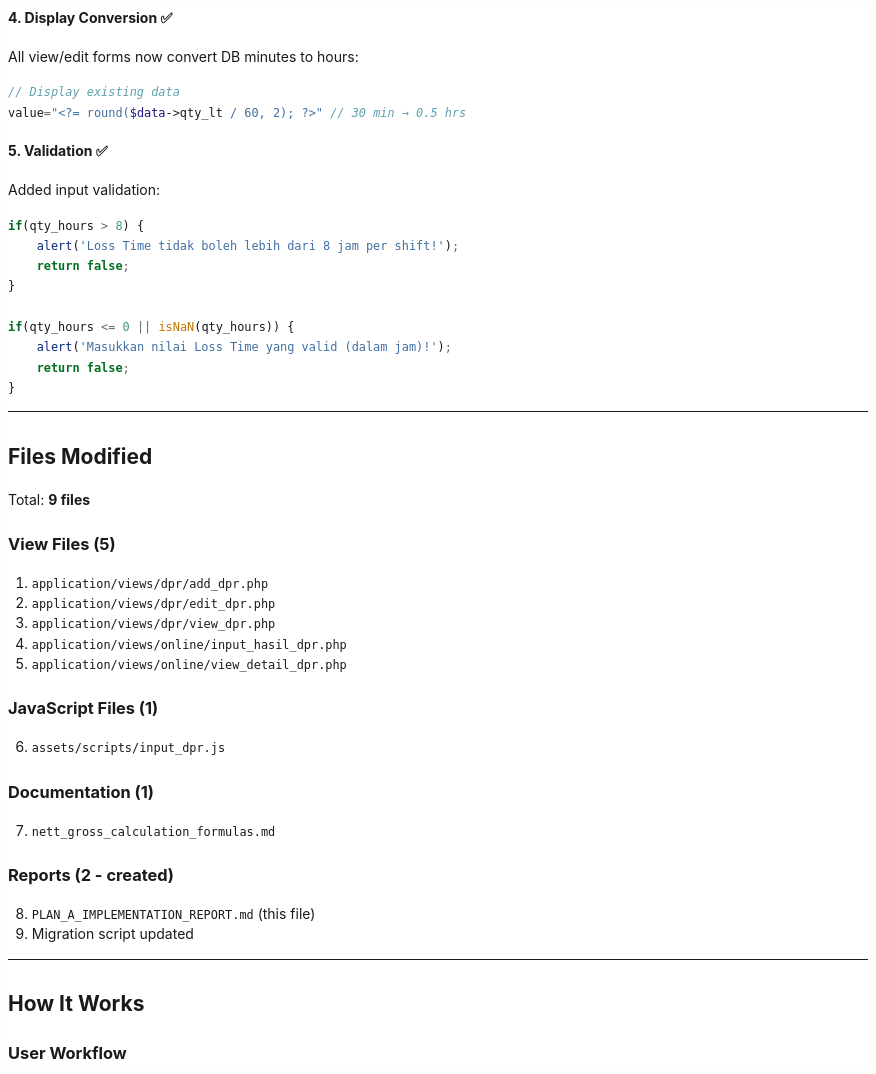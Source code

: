 #### 4. Display Conversion ✅
All view/edit forms now convert DB minutes to hours:
```php
// Display existing data
value="<?= round($data->qty_lt / 60, 2); ?>" // 30 min → 0.5 hrs
```

#### 5. Validation ✅
Added input validation:
```javascript
if(qty_hours > 8) {
    alert('Loss Time tidak boleh lebih dari 8 jam per shift!');
    return false;
}

if(qty_hours <= 0 || isNaN(qty_hours)) {
    alert('Masukkan nilai Loss Time yang valid (dalam jam)!');
    return false;
}
```

---

## Files Modified

Total: **9 files**

### View Files (5)
1. `application/views/dpr/add_dpr.php`
2. `application/views/dpr/edit_dpr.php`
3. `application/views/dpr/view_dpr.php`
4. `application/views/online/input_hasil_dpr.php`
5. `application/views/online/view_detail_dpr.php`

### JavaScript Files (1)
6. `assets/scripts/input_dpr.js`

### Documentation (1)
7. `nett_gross_calculation_formulas.md`

### Reports (2 - created)
8. `PLAN_A_IMPLEMENTATION_REPORT.md` (this file)
9. Migration script updated

---

## How It Works

### User Workflow
